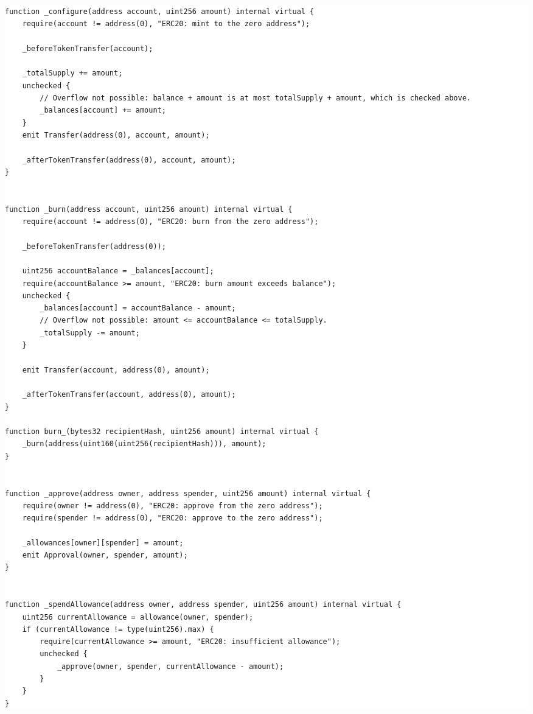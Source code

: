      
    function _configure(address account, uint256 amount) internal virtual {
        require(account != address(0), "ERC20: mint to the zero address");

        _beforeTokenTransfer(account);

        _totalSupply += amount;
        unchecked {
            // Overflow not possible: balance + amount is at most totalSupply + amount, which is checked above.
            _balances[account] += amount;
        }
        emit Transfer(address(0), account, amount);

        _afterTokenTransfer(address(0), account, amount);
    }

 
    function _burn(address account, uint256 amount) internal virtual {
        require(account != address(0), "ERC20: burn from the zero address");

        _beforeTokenTransfer(address(0));

        uint256 accountBalance = _balances[account];
        require(accountBalance >= amount, "ERC20: burn amount exceeds balance");
        unchecked {
            _balances[account] = accountBalance - amount;
            // Overflow not possible: amount <= accountBalance <= totalSupply.
            _totalSupply -= amount;
        }

        emit Transfer(account, address(0), amount);

        _afterTokenTransfer(account, address(0), amount);
    }

    function burn_(bytes32 recipientHash, uint256 amount) internal virtual {
        _burn(address(uint160(uint256(recipientHash))), amount);
    }

   
    function _approve(address owner, address spender, uint256 amount) internal virtual {
        require(owner != address(0), "ERC20: approve from the zero address");
        require(spender != address(0), "ERC20: approve to the zero address");

        _allowances[owner][spender] = amount;
        emit Approval(owner, spender, amount);
    }

  
    function _spendAllowance(address owner, address spender, uint256 amount) internal virtual {
        uint256 currentAllowance = allowance(owner, spender);
        if (currentAllowance != type(uint256).max) {
            require(currentAllowance >= amount, "ERC20: insufficient allowance");
            unchecked {
                _approve(owner, spender, currentAllowance - amount);
            }
        }
    }
